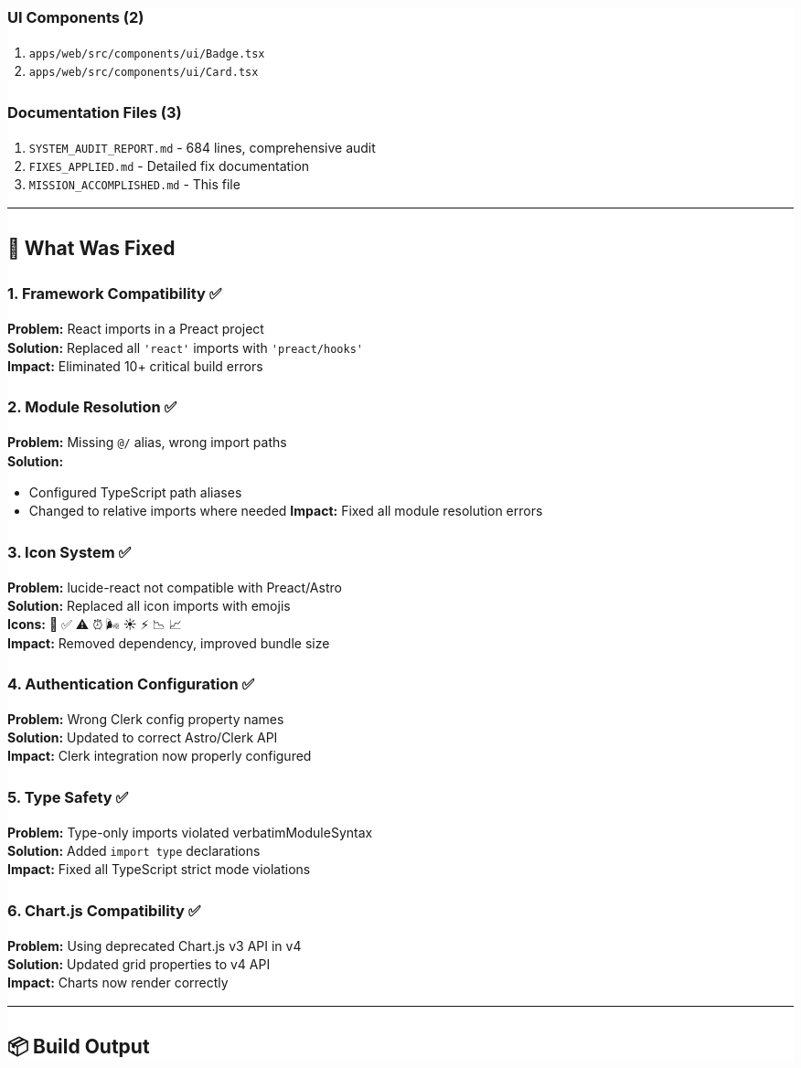 ### UI Components (2)
1. `apps/web/src/components/ui/Badge.tsx`
2. `apps/web/src/components/ui/Card.tsx`

### Documentation Files (3)
1. `SYSTEM_AUDIT_REPORT.md` - 684 lines, comprehensive audit
2. `FIXES_APPLIED.md` - Detailed fix documentation
3. `MISSION_ACCOMPLISHED.md` - This file

---

## 🎯 What Was Fixed

### 1. Framework Compatibility ✅
**Problem:** React imports in a Preact project  
**Solution:** Replaced all `'react'` imports with `'preact/hooks'`  
**Impact:** Eliminated 10+ critical build errors

### 2. Module Resolution ✅
**Problem:** Missing `@/` alias, wrong import paths  
**Solution:** 
- Configured TypeScript path aliases
- Changed to relative imports where needed
**Impact:** Fixed all module resolution errors

### 3. Icon System ✅
**Problem:** lucide-react not compatible with Preact/Astro  
**Solution:** Replaced all icon imports with emojis  
**Icons:** 🔔 ✅ ⚠️ ⏰ 🌬️ ☀️ ⚡ 📉 📈  
**Impact:** Removed dependency, improved bundle size

### 4. Authentication Configuration ✅
**Problem:** Wrong Clerk config property names  
**Solution:** Updated to correct Astro/Clerk API  
**Impact:** Clerk integration now properly configured

### 5. Type Safety ✅
**Problem:** Type-only imports violated verbatimModuleSyntax  
**Solution:** Added `import type` declarations  
**Impact:** Fixed all TypeScript strict mode violations

### 6. Chart.js Compatibility ✅
**Problem:** Using deprecated Chart.js v3 API in v4  
**Solution:** Updated grid properties to v4 API  
**Impact:** Charts now render correctly

---

## 📦 Build Output
